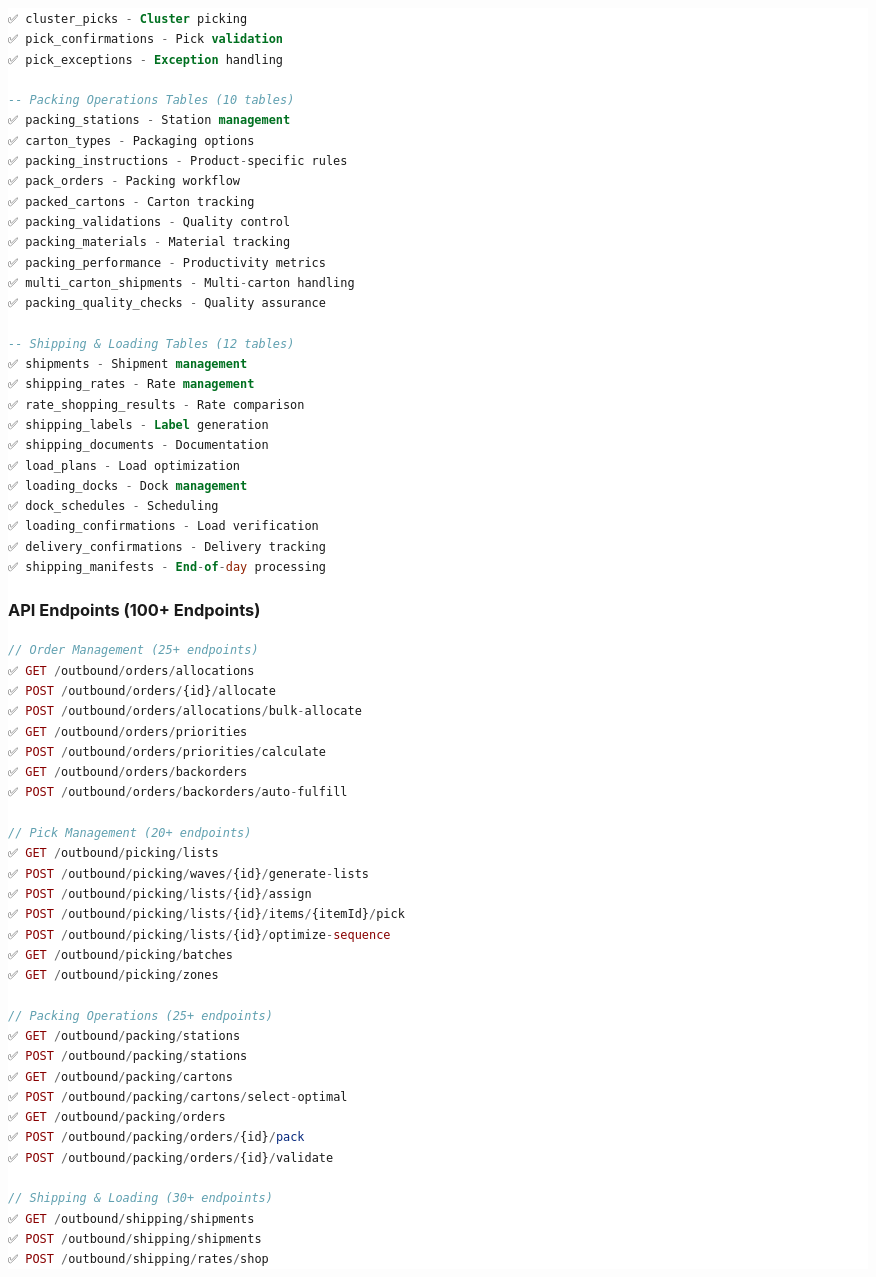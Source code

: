 ```sql
✅ cluster_picks - Cluster picking
✅ pick_confirmations - Pick validation
✅ pick_exceptions - Exception handling

-- Packing Operations Tables (10 tables)
✅ packing_stations - Station management
✅ carton_types - Packaging options
✅ packing_instructions - Product-specific rules
✅ pack_orders - Packing workflow
✅ packed_cartons - Carton tracking
✅ packing_validations - Quality control
✅ packing_materials - Material tracking
✅ packing_performance - Productivity metrics
✅ multi_carton_shipments - Multi-carton handling
✅ packing_quality_checks - Quality assurance

-- Shipping & Loading Tables (12 tables)
✅ shipments - Shipment management
✅ shipping_rates - Rate management
✅ rate_shopping_results - Rate comparison
✅ shipping_labels - Label generation
✅ shipping_documents - Documentation
✅ load_plans - Load optimization
✅ loading_docks - Dock management
✅ dock_schedules - Scheduling
✅ loading_confirmations - Load verification
✅ delivery_confirmations - Delivery tracking
✅ shipping_manifests - End-of-day processing
```

### API Endpoints (100+ Endpoints)
```php
// Order Management (25+ endpoints)
✅ GET /outbound/orders/allocations
✅ POST /outbound/orders/{id}/allocate
✅ POST /outbound/orders/allocations/bulk-allocate
✅ GET /outbound/orders/priorities
✅ POST /outbound/orders/priorities/calculate
✅ GET /outbound/orders/backorders
✅ POST /outbound/orders/backorders/auto-fulfill

// Pick Management (20+ endpoints)
✅ GET /outbound/picking/lists
✅ POST /outbound/picking/waves/{id}/generate-lists
✅ POST /outbound/picking/lists/{id}/assign
✅ POST /outbound/picking/lists/{id}/items/{itemId}/pick
✅ POST /outbound/picking/lists/{id}/optimize-sequence
✅ GET /outbound/picking/batches
✅ GET /outbound/picking/zones

// Packing Operations (25+ endpoints)
✅ GET /outbound/packing/stations
✅ POST /outbound/packing/stations
✅ GET /outbound/packing/cartons
✅ POST /outbound/packing/cartons/select-optimal
✅ GET /outbound/packing/orders
✅ POST /outbound/packing/orders/{id}/pack
✅ POST /outbound/packing/orders/{id}/validate

// Shipping & Loading (30+ endpoints)
✅ GET /outbound/shipping/shipments
✅ POST /outbound/shipping/shipments
✅ POST /outbound/shipping/rates/shop
```